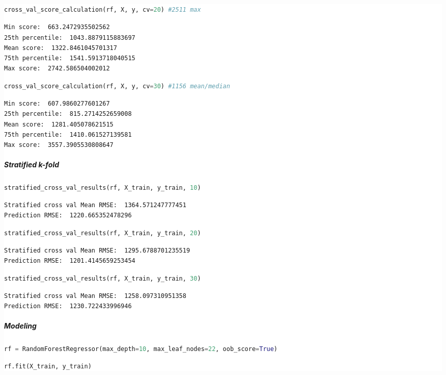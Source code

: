 ```python
cross_val_score_calculation(rf, X, y, cv=20) #2511 max
```

    Min score:  663.2472935502562
    25th percentile:  1043.8879115883697
    Mean score:  1322.8461045701317
    75th percentile:  1541.5913718040515
    Max score:  2742.586504002012
    


```python
cross_val_score_calculation(rf, X, y, cv=30) #1156 mean/median
```

    Min score:  607.9860277601267
    25th percentile:  815.2714252659008
    Mean score:  1281.405078621515
    75th percentile:  1410.061527139581
    Max score:  3557.3905530808647
    

##### Stratified k-fold


```python
stratified_cross_val_results(rf, X_train, y_train, 10)
```

    Stratified cross val Mean RMSE:  1364.571247777451
    Prediction RMSE:  1220.665352478296
    


```python
stratified_cross_val_results(rf, X_train, y_train, 20)
```

    Stratified cross val Mean RMSE:  1295.6788701235519
    Prediction RMSE:  1201.4145659253454
    


```python
stratified_cross_val_results(rf, X_train, y_train, 30)
```

    Stratified cross val Mean RMSE:  1258.097310951358
    Prediction RMSE:  1230.722433996946
    

##### Modeling


```python
rf = RandomForestRegressor(max_depth=10, max_leaf_nodes=22, oob_score=True)
```


```python
rf.fit(X_train, y_train)
```

